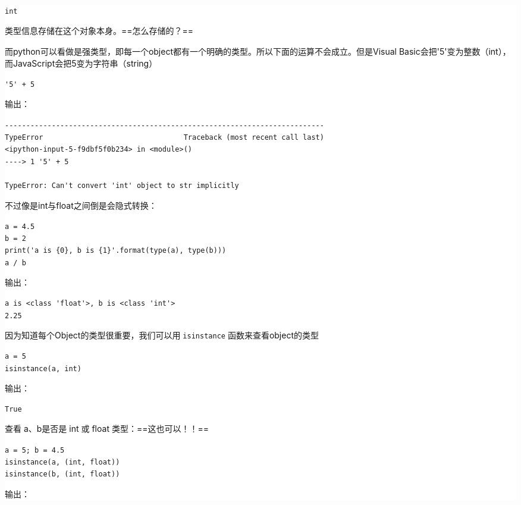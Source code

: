 ```
int
```

类型信息存储在这个对象本身。==怎么存储的？==

而python可以看做是强类型，即每一个object都有一个明确的类型。所以下面的运算不会成立。但是Visual Basic会把'5'变为整数（int），而JavaScript会把5变为字符串（string）

```
'5' + 5
```
输出：

```
---------------------------------------------------------------------------
TypeError                                 Traceback (most recent call last)
<ipython-input-5-f9dbf5f0b234> in <module>()
----> 1 '5' + 5

TypeError: Can't convert 'int' object to str implicitly
```

不过像是int与float之间倒是会隐式转换：

```
a = 4.5
b = 2
print('a is {0}, b is {1}'.format(type(a), type(b)))
a / b
```

输出：

```
a is <class 'float'>, b is <class 'int'>
2.25
```

因为知道每个Object的类型很重要，我们可以用 `isinstance` 函数来查看object的类型

```
a = 5
isinstance(a, int)
```

输出：

```
True
```

查看 a、b是否是 int 或 float 类型：==这也可以！！==

```
a = 5; b = 4.5
isinstance(a, (int, float))
isinstance(b, (int, float))
```

输出：
